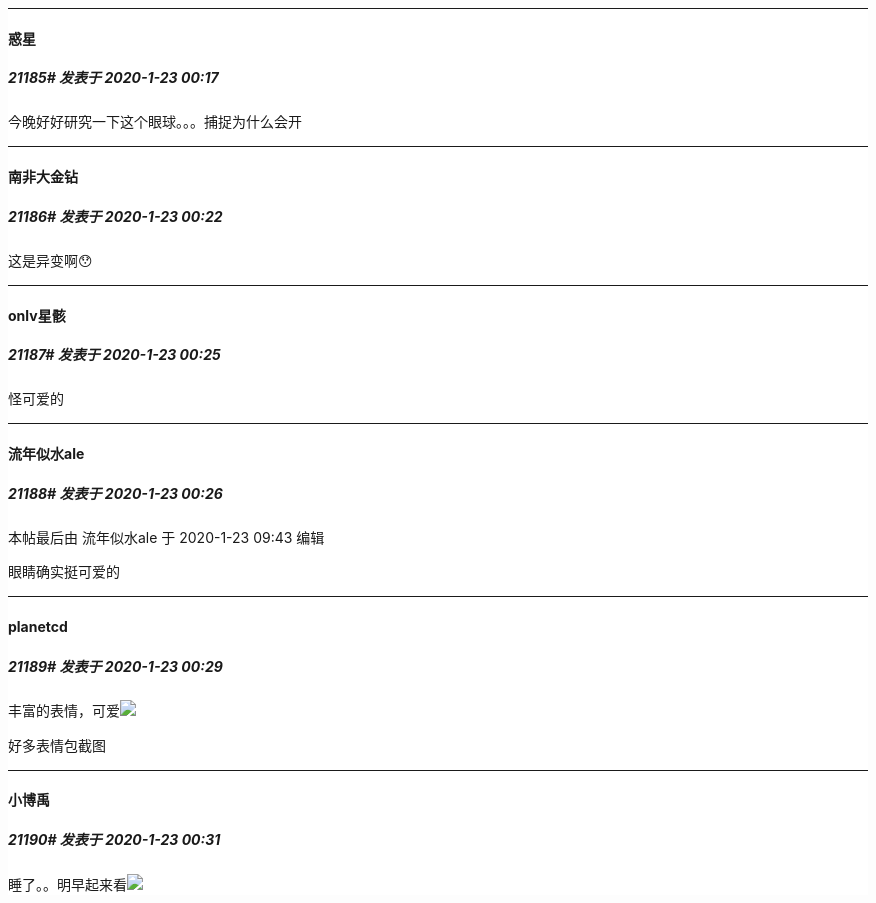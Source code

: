 
-----

####  惑星  
##### 21185#       发表于 2020-1-23 00:17


今晚好好研究一下这个眼球。。。捕捉为什么会开


-----

####  南非大金钻  
##### 21186#       发表于 2020-1-23 00:22


这是异变啊😯


-----

####  onlv星骸  
##### 21187#       发表于 2020-1-23 00:25


怪可爱的


-----

####  流年似水ale  
##### 21188#       发表于 2020-1-23 00:26


 本帖最后由 流年似水ale 于 2020-1-23 09:43 编辑 

眼睛确实挺可爱的


-----

####  planetcd  
##### 21189#       发表于 2020-1-23 00:29


丰富的表情，可爱<img src="https://static.saraba1st.com/image/smiley/face2017/072.png" referrerpolicy="no-referrer">

好多表情包截图


-----

####  小博禹  
##### 21190#       发表于 2020-1-23 00:31


睡了。。明早起来看<img src="https://static.saraba1st.com/image/smiley/face2017/010.png" referrerpolicy="no-referrer">

